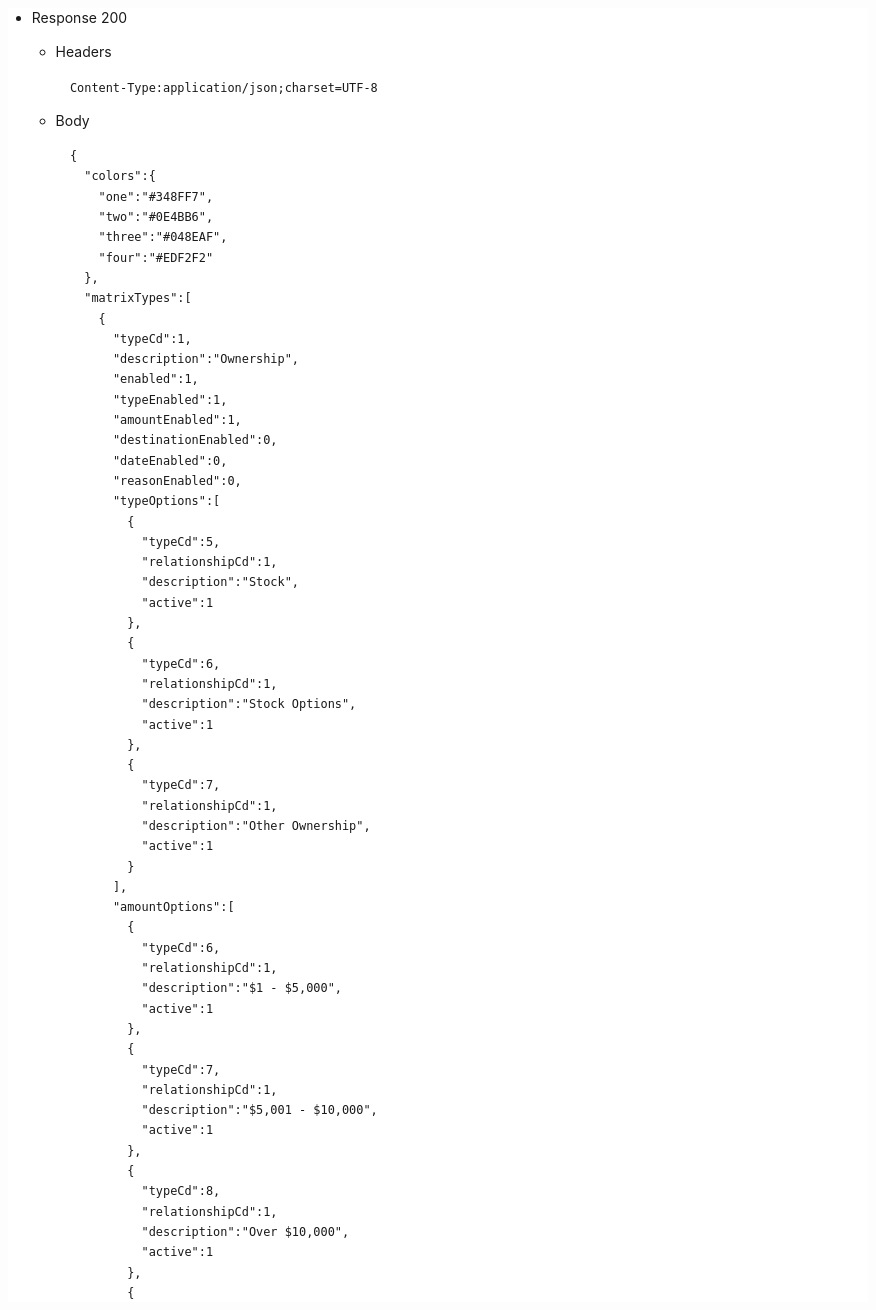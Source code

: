 
+ Response 200
    + Headers

            Content-Type:application/json;charset=UTF-8

    + Body

            {
              "colors":{
                "one":"#348FF7",
                "two":"#0E4BB6",
                "three":"#048EAF",
                "four":"#EDF2F2"
              },
              "matrixTypes":[
                {
                  "typeCd":1,
                  "description":"Ownership",
                  "enabled":1,
                  "typeEnabled":1,
                  "amountEnabled":1,
                  "destinationEnabled":0,
                  "dateEnabled":0,
                  "reasonEnabled":0,
                  "typeOptions":[
                    {
                      "typeCd":5,
                      "relationshipCd":1,
                      "description":"Stock",
                      "active":1
                    },
                    {
                      "typeCd":6,
                      "relationshipCd":1,
                      "description":"Stock Options",
                      "active":1
                    },
                    {
                      "typeCd":7,
                      "relationshipCd":1,
                      "description":"Other Ownership",
                      "active":1
                    }
                  ],
                  "amountOptions":[
                    {
                      "typeCd":6,
                      "relationshipCd":1,
                      "description":"$1 - $5,000",
                      "active":1
                    },
                    {
                      "typeCd":7,
                      "relationshipCd":1,
                      "description":"$5,001 - $10,000",
                      "active":1
                    },
                    {
                      "typeCd":8,
                      "relationshipCd":1,
                      "description":"Over $10,000",
                      "active":1
                    },
                    {